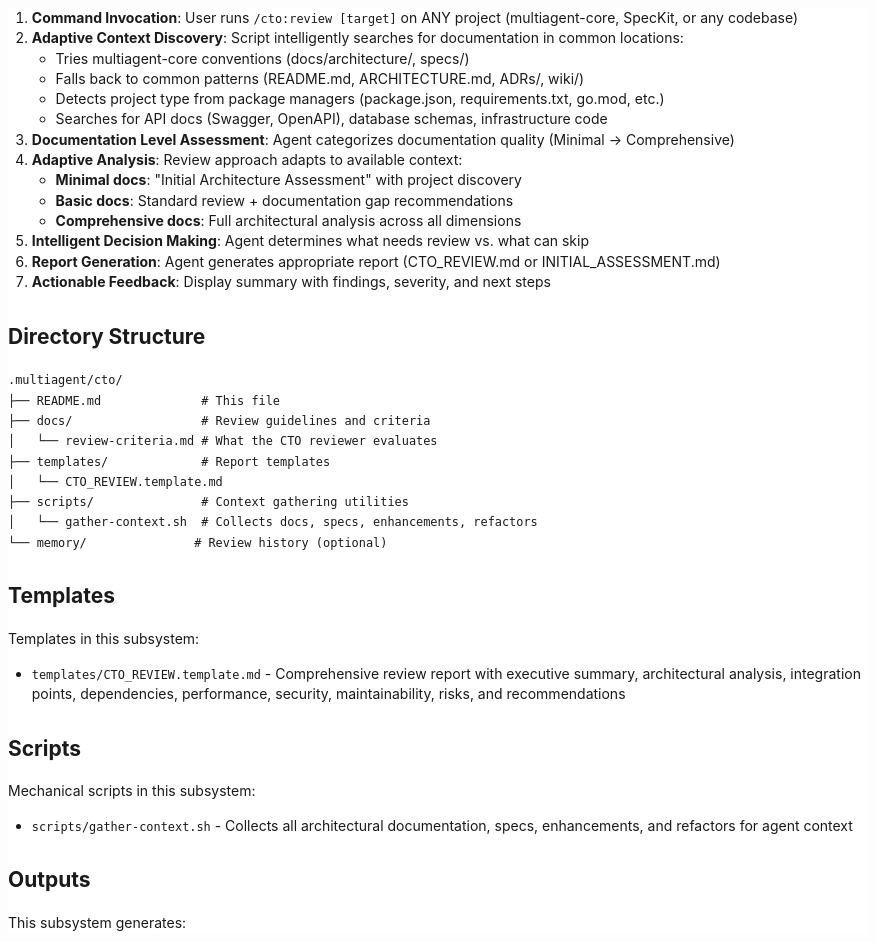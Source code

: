 1. **Command Invocation**: User runs `/cto:review [target]` on ANY project (multiagent-core, SpecKit, or any codebase)
2. **Adaptive Context Discovery**: Script intelligently searches for documentation in common locations:
   - Tries multiagent-core conventions (docs/architecture/, specs/)
   - Falls back to common patterns (README.md, ARCHITECTURE.md, ADRs/, wiki/)
   - Detects project type from package managers (package.json, requirements.txt, go.mod, etc.)
   - Searches for API docs (Swagger, OpenAPI), database schemas, infrastructure code
3. **Documentation Level Assessment**: Agent categorizes documentation quality (Minimal → Comprehensive)
4. **Adaptive Analysis**: Review approach adapts to available context:
   - **Minimal docs**: "Initial Architecture Assessment" with project discovery
   - **Basic docs**: Standard review + documentation gap recommendations
   - **Comprehensive docs**: Full architectural analysis across all dimensions
5. **Intelligent Decision Making**: Agent determines what needs review vs. what can skip
6. **Report Generation**: Agent generates appropriate report (CTO_REVIEW.md or INITIAL_ASSESSMENT.md)
7. **Actionable Feedback**: Display summary with findings, severity, and next steps

## Directory Structure

```
.multiagent/cto/
├── README.md              # This file
├── docs/                  # Review guidelines and criteria
│   └── review-criteria.md # What the CTO reviewer evaluates
├── templates/             # Report templates
│   └── CTO_REVIEW.template.md
├── scripts/               # Context gathering utilities
│   └── gather-context.sh  # Collects docs, specs, enhancements, refactors
└── memory/               # Review history (optional)
```

## Templates

Templates in this subsystem:

- `templates/CTO_REVIEW.template.md` - Comprehensive review report with executive summary, architectural analysis, integration points, dependencies, performance, security, maintainability, risks, and recommendations

## Scripts

Mechanical scripts in this subsystem:

- `scripts/gather-context.sh` - Collects all architectural documentation, specs, enhancements, and refactors for agent context

## Outputs

This subsystem generates:
